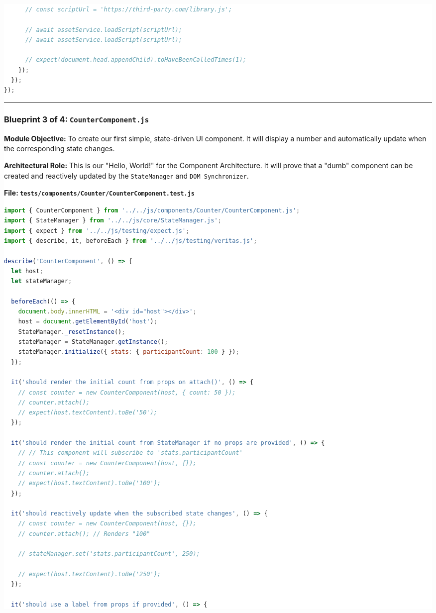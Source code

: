 ```javascript
      // const scriptUrl = 'https://third-party.com/library.js';
      
      // await assetService.loadScript(scriptUrl);
      // await assetService.loadScript(scriptUrl);
      
      // expect(document.head.appendChild).toHaveBeenCalledTimes(1);
    });
  });
});
```

---

### **Blueprint 3 of 4: `CounterComponent.js`**

**Module Objective:** To create our first simple, state-driven UI component. It will display a number and automatically update when the corresponding state changes.

**Architectural Role:** This is our "Hello, World!" for the Component Architecture. It will prove that a "dumb" component can be created and reactively updated by the `StateManager` and `DOM Synchronizer`.

**File: `tests/components/Counter/CounterComponent.test.js`**

```javascript
import { CounterComponent } from '../../js/components/Counter/CounterComponent.js';
import { StateManager } from '../../js/core/StateManager.js';
import { expect } from '../../js/testing/expect.js';
import { describe, it, beforeEach } from '../../js/testing/veritas.js';

describe('CounterComponent', () => {
  let host;
  let stateManager;

  beforeEach(() => {
    document.body.innerHTML = '<div id="host"></div>';
    host = document.getElementById('host');
    StateManager._resetInstance();
    stateManager = StateManager.getInstance();
    stateManager.initialize({ stats: { participantCount: 100 } });
  });

  it('should render the initial count from props on attach()', () => {
    // const counter = new CounterComponent(host, { count: 50 });
    // counter.attach();
    // expect(host.textContent).toBe('50');
  });

  it('should render the initial count from StateManager if no props are provided', () => {
    // // This component will subscribe to 'stats.participantCount'
    // const counter = new CounterComponent(host, {});
    // counter.attach();
    // expect(host.textContent).toBe('100');
  });

  it('should reactively update when the subscribed state changes', () => {
    // const counter = new CounterComponent(host, {});
    // counter.attach(); // Renders "100"
    
    // stateManager.set('stats.participantCount', 250);
    
    // expect(host.textContent).toBe('250');
  });

  it('should use a label from props if provided', () => {
```